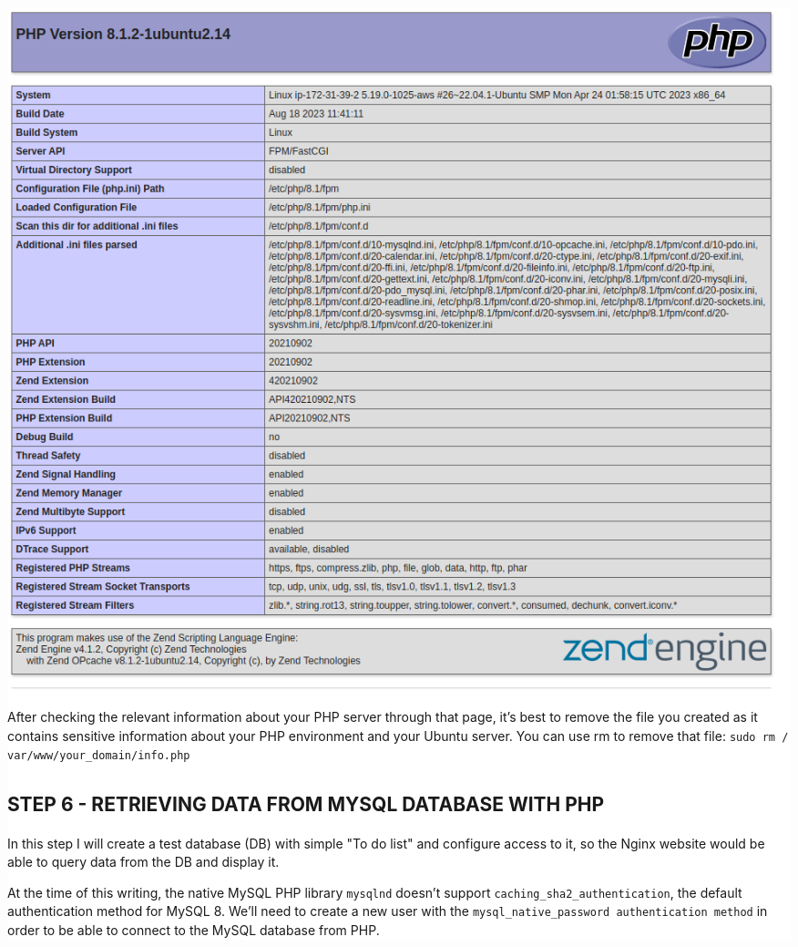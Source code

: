 ![Alt text](<images/PHP lemp.png>)

After checking the relevant information about your PHP server through that page, it’s best to remove the file you created as it contains sensitive information about your PHP environment and your Ubuntu server. You can use rm to remove that file:
`sudo rm /var/www/your_domain/info.php`


## STEP 6 - RETRIEVING DATA FROM MYSQL DATABASE WITH PHP

In this step I will create a test database (DB) with simple "To do list" and configure access to it, so the Nginx website would be able to query data from the DB and display it.

At the time of this writing, the native MySQL PHP library `mysqlnd` doesn’t support `caching_sha2_authentication`, the default authentication method for MySQL 8. We’ll need to create a new user with the `mysql_native_password authentication method` in order to be able to connect to the MySQL database from PHP.
